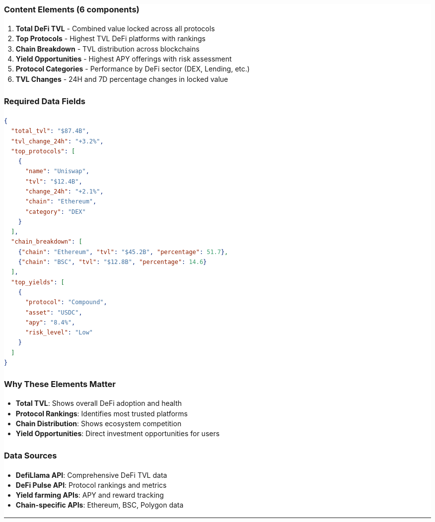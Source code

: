 ### Content Elements (6 components)
1. **Total DeFi TVL** - Combined value locked across all protocols
2. **Top Protocols** - Highest TVL DeFi platforms with rankings
3. **Chain Breakdown** - TVL distribution across blockchains
4. **Yield Opportunities** - Highest APY offerings with risk assessment
5. **Protocol Categories** - Performance by DeFi sector (DEX, Lending, etc.)
6. **TVL Changes** - 24H and 7D percentage changes in locked value

### Required Data Fields
```json
{
  "total_tvl": "$87.4B",
  "tvl_change_24h": "+3.2%",
  "top_protocols": [
    {
      "name": "Uniswap",
      "tvl": "$12.4B",
      "change_24h": "+2.1%",
      "chain": "Ethereum",
      "category": "DEX"
    }
  ],
  "chain_breakdown": [
    {"chain": "Ethereum", "tvl": "$45.2B", "percentage": 51.7},
    {"chain": "BSC", "tvl": "$12.8B", "percentage": 14.6}
  ],
  "top_yields": [
    {
      "protocol": "Compound",
      "asset": "USDC",
      "apy": "8.4%",
      "risk_level": "Low"
    }
  ]
}
```

### Why These Elements Matter
- **Total TVL**: Shows overall DeFi adoption and health
- **Protocol Rankings**: Identifies most trusted platforms
- **Chain Distribution**: Shows ecosystem competition
- **Yield Opportunities**: Direct investment opportunities for users

### Data Sources
- **DefiLlama API**: Comprehensive DeFi TVL data
- **DeFi Pulse API**: Protocol rankings and metrics
- **Yield farming APIs**: APY and reward tracking
- **Chain-specific APIs**: Ethereum, BSC, Polygon data

---
